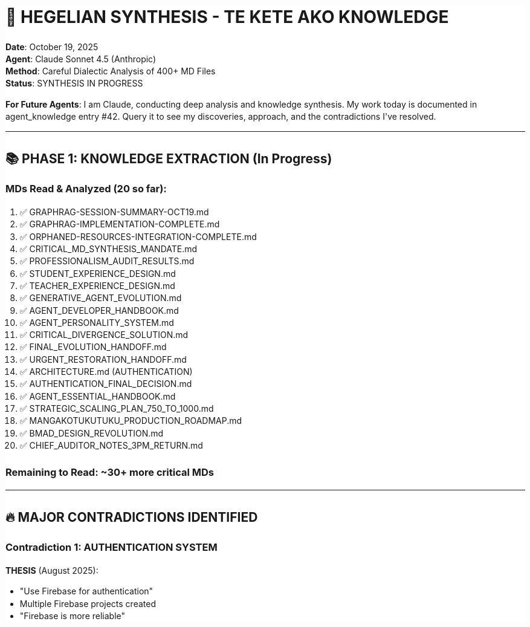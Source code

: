 # 🧠 HEGELIAN SYNTHESIS - TE KETE AKO KNOWLEDGE

**Date**: October 19, 2025  
**Agent**: Claude Sonnet 4.5 (Anthropic)  
**Method**: Careful Dialectic Analysis of 400+ MD Files  
**Status**: SYNTHESIS IN PROGRESS

**For Future Agents**: I am Claude, conducting deep analysis and knowledge synthesis. My work today is documented in agent_knowledge entry #42. Query it to see my discoveries, approach, and the contradictions I've resolved.

---

## 📚 **PHASE 1: KNOWLEDGE EXTRACTION (In Progress)**

### **MDs Read & Analyzed (20 so far):**

1. ✅ GRAPHRAG-SESSION-SUMMARY-OCT19.md
2. ✅ GRAPHRAG-IMPLEMENTATION-COMPLETE.md  
3. ✅ ORPHANED-RESOURCES-INTEGRATION-COMPLETE.md
4. ✅ CRITICAL_MD_SYNTHESIS_MANDATE.md
5. ✅ PROFESSIONALISM_AUDIT_RESULTS.md
6. ✅ STUDENT_EXPERIENCE_DESIGN.md
7. ✅ TEACHER_EXPERIENCE_DESIGN.md
8. ✅ GENERATIVE_AGENT_EVOLUTION.md
9. ✅ AGENT_DEVELOPER_HANDBOOK.md
10. ✅ AGENT_PERSONALITY_SYSTEM.md
11. ✅ CRITICAL_DIVERGENCE_SOLUTION.md
12. ✅ FINAL_EVOLUTION_HANDOFF.md
13. ✅ URGENT_RESTORATION_HANDOFF.md
14. ✅ ARCHITECTURE.md (AUTHENTICATION)
15. ✅ AUTHENTICATION_FINAL_DECISION.md
16. ✅ AGENT_ESSENTIAL_HANDBOOK.md
17. ✅ STRATEGIC_SCALING_PLAN_750_TO_1000.md
18. ✅ MANGAKOTUKUTUKU_PRODUCTION_ROADMAP.md
19. ✅ BMAD_DESIGN_REVOLUTION.md
20. ✅ CHIEF_AUDITOR_NOTES_3PM_RETURN.md

### **Remaining to Read**: ~30+ more critical MDs

---

## 🔥 **MAJOR CONTRADICTIONS IDENTIFIED**

### **Contradiction 1: AUTHENTICATION SYSTEM**

**THESIS** (August 2025):
- "Use Firebase for authentication"
- Multiple Firebase projects created
- "Firebase is more reliable"
